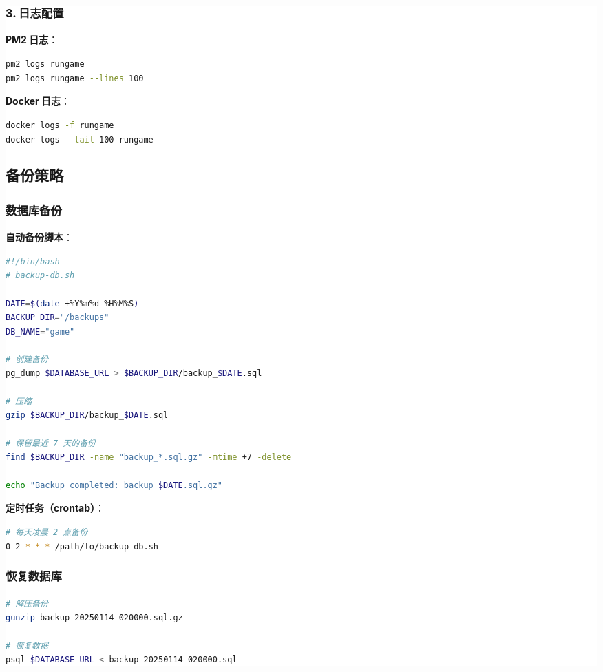 ### 3. 日志配置

**PM2 日志**：
```bash
pm2 logs rungame
pm2 logs rungame --lines 100
```

**Docker 日志**：
```bash
docker logs -f rungame
docker logs --tail 100 rungame
```

## 备份策略

### 数据库备份

**自动备份脚本**：
```bash
#!/bin/bash
# backup-db.sh

DATE=$(date +%Y%m%d_%H%M%S)
BACKUP_DIR="/backups"
DB_NAME="game"

# 创建备份
pg_dump $DATABASE_URL > $BACKUP_DIR/backup_$DATE.sql

# 压缩
gzip $BACKUP_DIR/backup_$DATE.sql

# 保留最近 7 天的备份
find $BACKUP_DIR -name "backup_*.sql.gz" -mtime +7 -delete

echo "Backup completed: backup_$DATE.sql.gz"
```

**定时任务（crontab）**：
```bash
# 每天凌晨 2 点备份
0 2 * * * /path/to/backup-db.sh
```

### 恢复数据库

```bash
# 解压备份
gunzip backup_20250114_020000.sql.gz

# 恢复数据
psql $DATABASE_URL < backup_20250114_020000.sql
```
